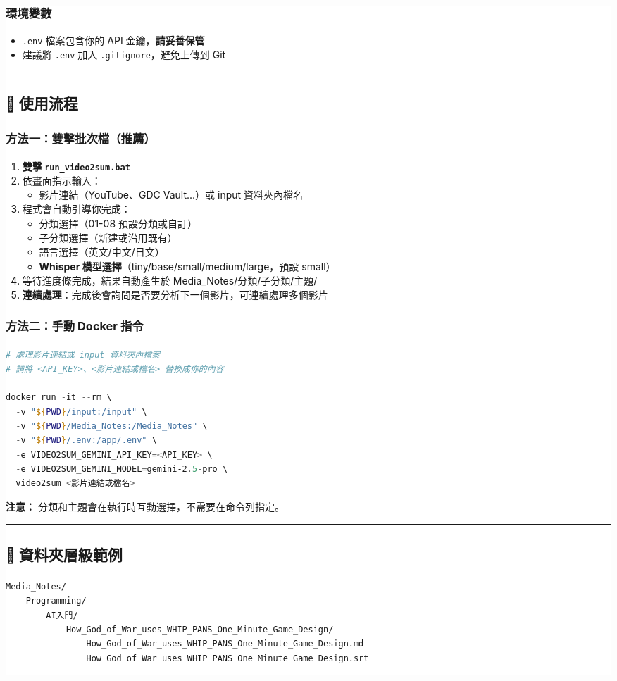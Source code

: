 ### 環境變數
- `.env` 檔案包含你的 API 金鑰，**請妥善保管**
- 建議將 `.env` 加入 `.gitignore`，避免上傳到 Git

---

## 🎯 使用流程

### 方法一：雙擊批次檔（推薦）

1. **雙擊 `run_video2sum.bat`**
2. 依畫面指示輸入：
   - 影片連結（YouTube、GDC Vault...）或 input 資料夾內檔名
3. 程式會自動引導你完成：
   - 分類選擇（01-08 預設分類或自訂）
   - 子分類選擇（新建或沿用既有）
   - 語言選擇（英文/中文/日文）
   - **Whisper 模型選擇**（tiny/base/small/medium/large，預設 small）
4. 等待進度條完成，結果自動產生於 Media_Notes/分類/子分類/主題/
5. **連續處理**：完成後會詢問是否要分析下一個影片，可連續處理多個影片

### 方法二：手動 Docker 指令

```powershell
# 處理影片連結或 input 資料夾內檔案
# 請將 <API_KEY>、<影片連結或檔名> 替換成你的內容

docker run -it --rm \
  -v "${PWD}/input:/input" \
  -v "${PWD}/Media_Notes:/Media_Notes" \
  -v "${PWD}/.env:/app/.env" \
  -e VIDEO2SUM_GEMINI_API_KEY=<API_KEY> \
  -e VIDEO2SUM_GEMINI_MODEL=gemini-2.5-pro \
  video2sum <影片連結或檔名>
```

**注意：** 分類和主題會在執行時互動選擇，不需要在命令列指定。

---

## 📁 資料夾層級範例

```
Media_Notes/
    Programming/
        AI入門/
            How_God_of_War_uses_WHIP_PANS_One_Minute_Game_Design/
                How_God_of_War_uses_WHIP_PANS_One_Minute_Game_Design.md
                How_God_of_War_uses_WHIP_PANS_One_Minute_Game_Design.srt
```

---
